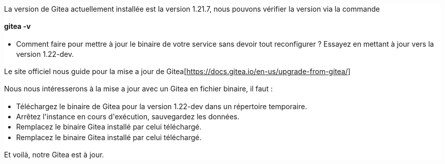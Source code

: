 La version de Gitea actuellement installée est la version 1.21.7, nous pouvons vérifier la version via la commande

**gitea -v**

+ Comment faire pour mettre à jour le binaire de votre service sans devoir tout reconfigurer ? Essayez en mettant à jour vers la version 1.22-dev.

Le site officiel nous guide pour la mise a jour de Gitea[https://docs.gitea.io/en-us/upgrade-from-gitea/]

Nous nous intéresserons à la mise a jour avec un Gitea en fichier binaire, il faut :

+ Téléchargez le binaire de Gitea pour la version 1.22-dev dans un répertoire temporaire.
+ Arrêtez l'instance en cours d'exécution, sauvegardez les données.
+ Remplacez le binaire Gitea installé par celui téléchargé.
+ Remplacez le binaire Gitea installé par celui téléchargé.

Et voilà, notre Gitea est à jour.






























